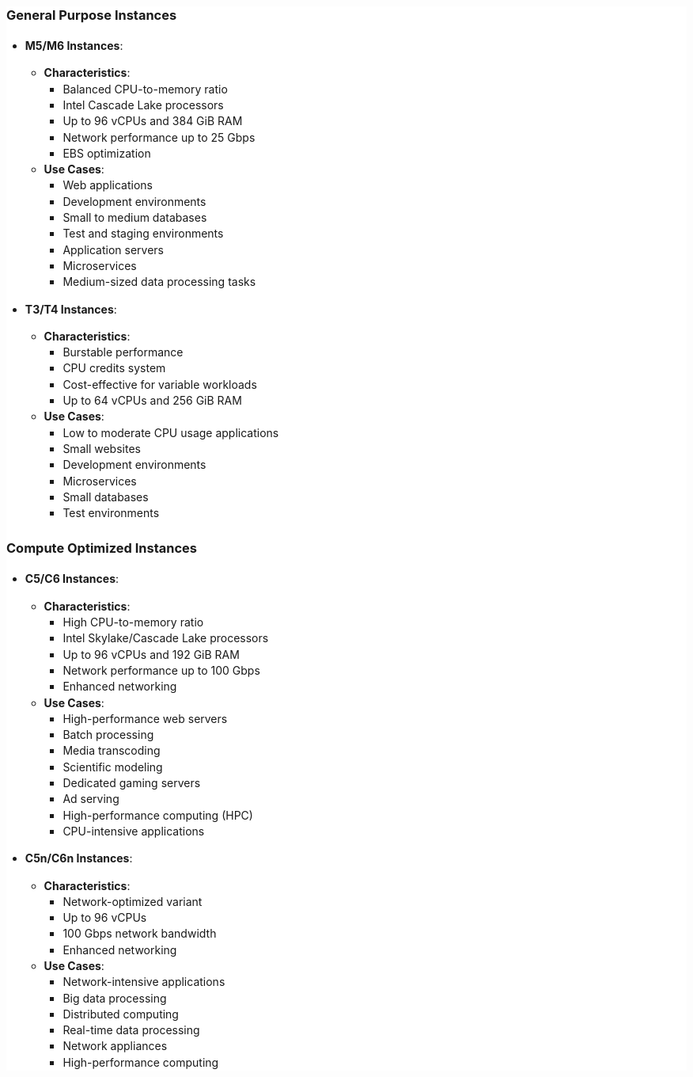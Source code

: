 ### General Purpose Instances
- **M5/M6 Instances**:
  - **Characteristics**:
    - Balanced CPU-to-memory ratio
    - Intel Cascade Lake processors
    - Up to 96 vCPUs and 384 GiB RAM
    - Network performance up to 25 Gbps
    - EBS optimization
  - **Use Cases**:
    - Web applications
    - Development environments
    - Small to medium databases
    - Test and staging environments
    - Application servers
    - Microservices
    - Medium-sized data processing tasks

- **T3/T4 Instances**:
  - **Characteristics**:
    - Burstable performance
    - CPU credits system
    - Cost-effective for variable workloads
    - Up to 64 vCPUs and 256 GiB RAM
  - **Use Cases**:
    - Low to moderate CPU usage applications
    - Small websites
    - Development environments
    - Microservices
    - Small databases
    - Test environments

### Compute Optimized Instances
- **C5/C6 Instances**:
  - **Characteristics**:
    - High CPU-to-memory ratio
    - Intel Skylake/Cascade Lake processors
    - Up to 96 vCPUs and 192 GiB RAM
    - Network performance up to 100 Gbps
    - Enhanced networking
  - **Use Cases**:
    - High-performance web servers
    - Batch processing
    - Media transcoding
    - Scientific modeling
    - Dedicated gaming servers
    - Ad serving
    - High-performance computing (HPC)
    - CPU-intensive applications

- **C5n/C6n Instances**:
  - **Characteristics**:
    - Network-optimized variant
    - Up to 96 vCPUs
    - 100 Gbps network bandwidth
    - Enhanced networking
  - **Use Cases**:
    - Network-intensive applications
    - Big data processing
    - Distributed computing
    - Real-time data processing
    - Network appliances
    - High-performance computing
